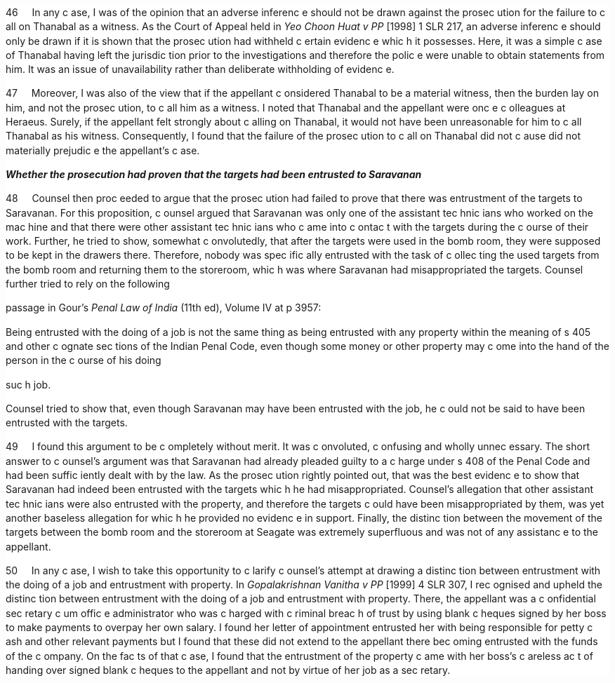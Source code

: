 46     In any c ase, I was of the opinion that an adverse inferenc e should not be drawn against the prosec ution for the failure to c all on Thanabal as a witness. As the Court of Appeal held in _Yeo Choon Huat v PP_ [1998] 1 SLR 217, an adverse inferenc e should only be drawn if it is shown that the prosec ution had withheld c ertain evidenc e whic h it possesses. Here, it was a simple c ase of Thanabal having left the jurisdic tion prior to the investigations and therefore the polic e were unable to obtain statements from him. It was an issue of unavailability rather than deliberate withholding of evidenc e. 

47     Moreover, I was also of the view that if the appellant c onsidered Thanabal to be a material witness, then the burden lay on him, and not the prosec ution, to c all him as a witness. I noted that Thanabal and the appellant were onc e c olleagues at Heraeus. Surely, if the appellant felt strongly about c alling on Thanabal, it would not have been unreasonable for him to c all Thanabal as his witness. Consequently, I found that the failure of the prosec ution to c all on Thanabal did not c ause did not materially prejudic e the appellant’s c ase. 

**_Whether the prosecution had proven that the targets had been entrusted to Saravanan_** 

48     Counsel then proc eeded to argue that the prosec ution had failed to prove that there was entrustment of the targets to Saravanan. For this proposition, c ounsel argued that Saravanan was only one of the assistant tec hnic ians who worked on the mac hine and that there were other assistant tec hnic ians who c ame into c ontac t with the targets during the c ourse of their work. Further, he tried to show, somewhat c onvolutedly, that after the targets were used in the bomb room, they were supposed to be kept in the drawers there. Therefore, nobody was spec ific ally entrusted with the task of c ollec ting the used targets from the bomb room and returning them to the storeroom, whic h was where Saravanan had misappropriated the targets. Counsel further tried to rely on the following 

passage in Gour’s _Penal Law of India_ (11th ed), Volume IV at p 3957: 

 Being entrusted with the doing of a job is not the same thing as being entrusted with any property within the meaning of s 405 and other c ognate sec tions of the Indian Penal Code, even though some money or other property may c ome into the hand of the person in the c ourse of his doing 


 suc h job. 

Counsel tried to show that, even though Saravanan may have been entrusted with the job, he c ould not be said to have been entrusted with the targets. 

49     I found this argument to be c ompletely without merit. It was c onvoluted, c onfusing and wholly unnec essary. The short answer to c ounsel’s argument was that Saravanan had already pleaded guilty to a c harge under s 408 of the Penal Code and had been suffic iently dealt with by the law. As the prosec ution rightly pointed out, that was the best evidenc e to show that Saravanan had indeed been entrusted with the targets whic h he had misappropriated. Counsel’s allegation that other assistant tec hnic ians were also entrusted with the property, and therefore the targets c ould have been misappropriated by them, was yet another baseless allegation for whic h he provided no evidenc e in support. Finally, the distinc tion between the movement of the targets between the bomb room and the storeroom at Seagate was extremely superfluous and was not of any assistanc e to the appellant. 

50     In any c ase, I wish to take this opportunity to c larify c ounsel’s attempt at drawing a distinc tion between entrustment with the doing of a job and entrustment with property. In _Gopalakrishnan Vanitha v PP_ [1999] 4 SLR 307, I rec ognised and upheld the distinc tion between entrustment with the doing of a job and entrustment with property. There, the appellant was a c onfidential sec retary c um offic e administrator who was c harged with c riminal breac h of trust by using blank c heques signed by her boss to make payments to overpay her own salary. I found her letter of appointment entrusted her with being responsible for petty c ash and other relevant payments but I found that these did not extend to the appellant there bec oming entrusted with the funds of the c ompany. On the fac ts of that c ase, I found that the entrustment of the property c ame with her boss’s c areless ac t of handing over signed blank c heques to the appellant and not by virtue of her job as a sec retary. 
